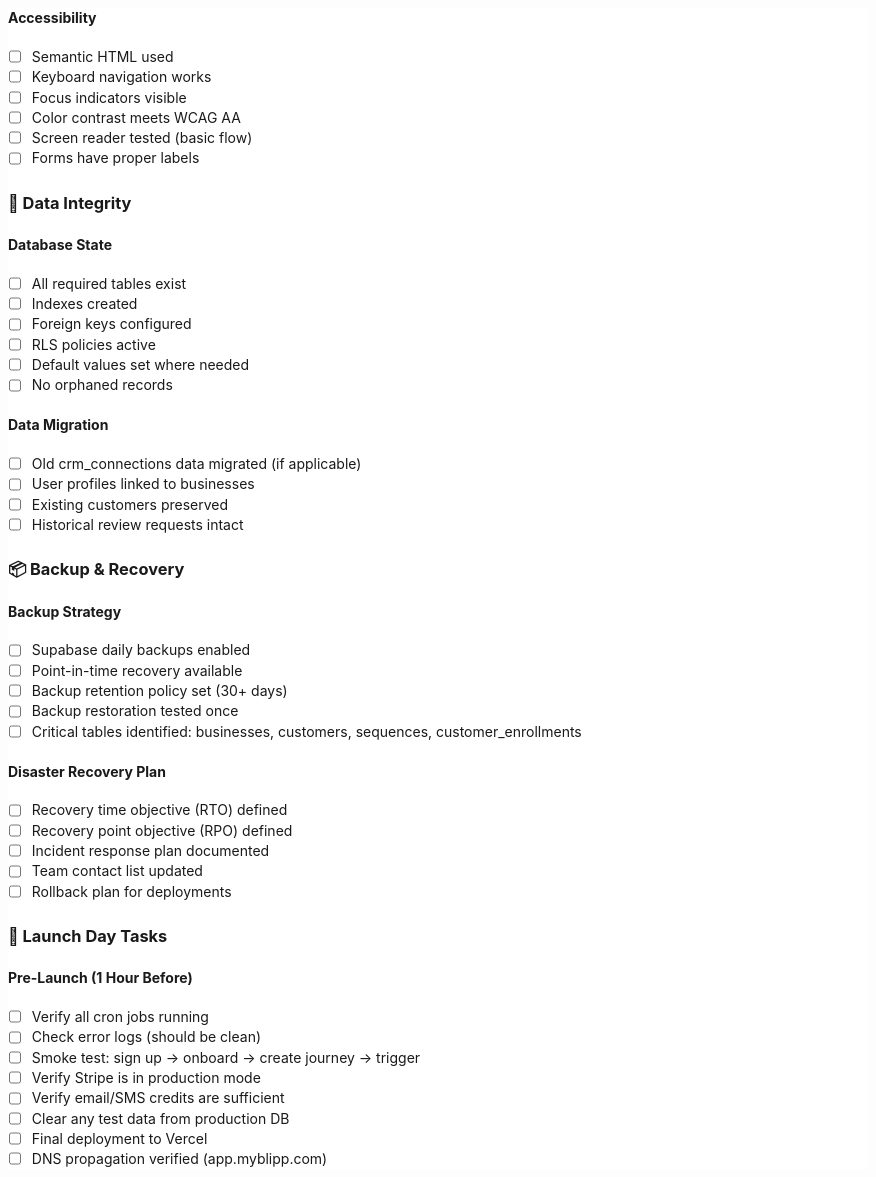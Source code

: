 #### Accessibility
- [ ] Semantic HTML used
- [ ] Keyboard navigation works
- [ ] Focus indicators visible
- [ ] Color contrast meets WCAG AA
- [ ] Screen reader tested (basic flow)
- [ ] Forms have proper labels

### 🔄 Data Integrity

#### Database State
- [ ] All required tables exist
- [ ] Indexes created
- [ ] Foreign keys configured
- [ ] RLS policies active
- [ ] Default values set where needed
- [ ] No orphaned records

#### Data Migration
- [ ] Old crm_connections data migrated (if applicable)
- [ ] User profiles linked to businesses
- [ ] Existing customers preserved
- [ ] Historical review requests intact

### 📦 Backup & Recovery

#### Backup Strategy
- [ ] Supabase daily backups enabled
- [ ] Point-in-time recovery available
- [ ] Backup retention policy set (30+ days)
- [ ] Backup restoration tested once
- [ ] Critical tables identified: businesses, customers, sequences, customer_enrollments

#### Disaster Recovery Plan
- [ ] Recovery time objective (RTO) defined
- [ ] Recovery point objective (RPO) defined
- [ ] Incident response plan documented
- [ ] Team contact list updated
- [ ] Rollback plan for deployments

### 🎯 Launch Day Tasks

#### Pre-Launch (1 Hour Before)
- [ ] Verify all cron jobs running
- [ ] Check error logs (should be clean)
- [ ] Smoke test: sign up → onboard → create journey → trigger
- [ ] Verify Stripe is in production mode
- [ ] Verify email/SMS credits are sufficient
- [ ] Clear any test data from production DB
- [ ] Final deployment to Vercel
- [ ] DNS propagation verified (app.myblipp.com)
